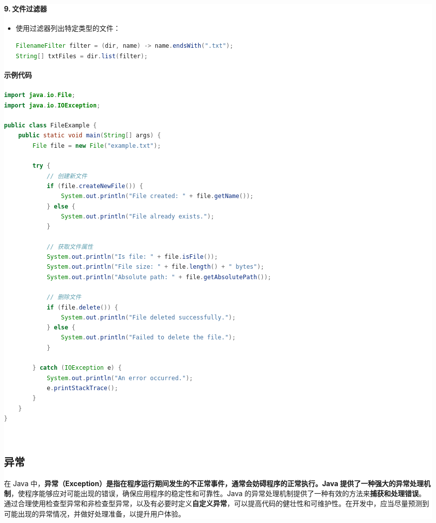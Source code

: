 #### 9. 文件过滤器

- 使用过滤器列出特定类型的文件：

  ```java
  FilenameFilter filter = (dir, name) -> name.endsWith(".txt");  
  String[] txtFiles = dir.list(filter);  
  ```

#### 示例代码

```java
import java.io.File;  
import java.io.IOException;  

public class FileExample {  
    public static void main(String[] args) {  
        File file = new File("example.txt");  

        try {  
            // 创建新文件  
            if (file.createNewFile()) {  
                System.out.println("File created: " + file.getName());  
            } else {  
                System.out.println("File already exists.");  
            }  

            // 获取文件属性  
            System.out.println("Is file: " + file.isFile());  
            System.out.println("File size: " + file.length() + " bytes");  
            System.out.println("Absolute path: " + file.getAbsolutePath());  

            // 删除文件  
            if (file.delete()) {  
                System.out.println("File deleted successfully.");  
            } else {  
                System.out.println("Failed to delete the file.");  
            }  

        } catch (IOException e) {  
            System.out.println("An error occurred.");  
            e.printStackTrace();  
        }  
    }  
}  
```

<br/>

## 异常

在 Java 中，**异常（Exception）**是指在程序运行期间发生的不正常事件，通常会妨碍程序的正常执行。Java 提供了一种强大的**异常处理机制**，使程序能够应对可能出现的错误，确保应用程序的稳定性和可靠性。Java 的异常处理机制提供了一种有效的方法来**捕获和处理错误**。通过合理使用检查型异常和非检查型异常，以及有必要时定义**自定义异常**，可以提高代码的健壮性和可维护性。在开发中，应当尽量预测到可能出现的异常情况，并做好处理准备，以提升用户体验。
